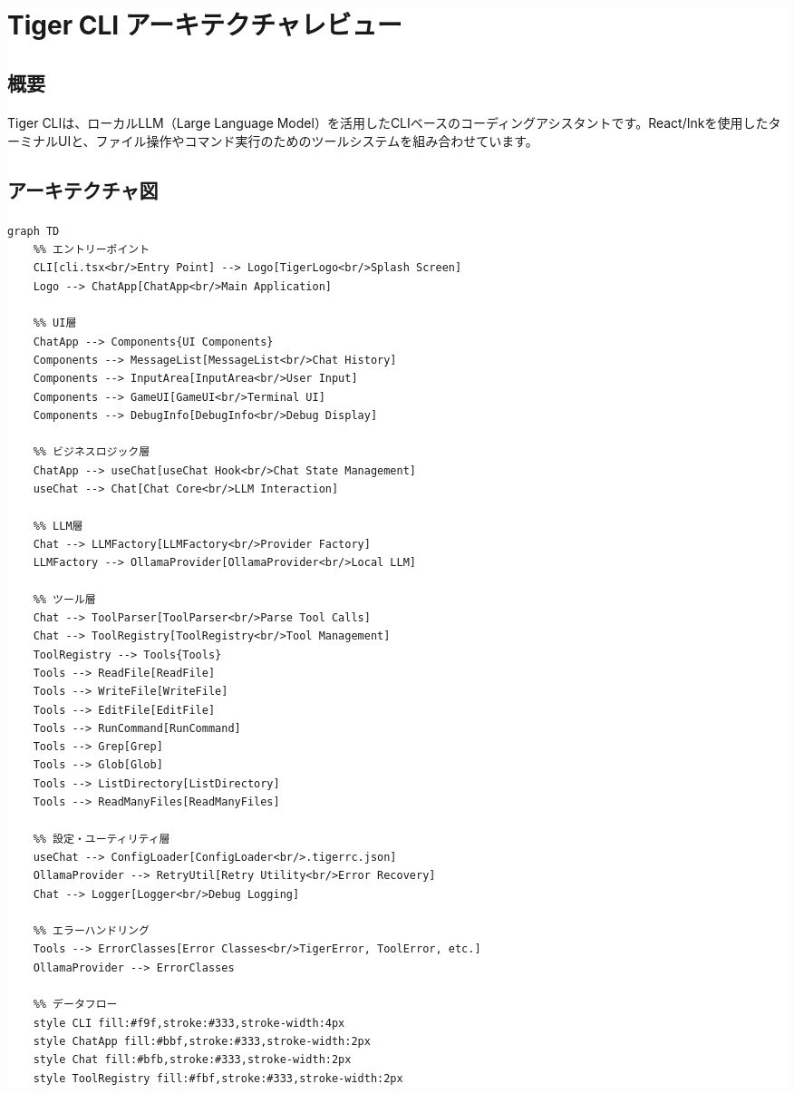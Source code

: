 # Tiger CLI アーキテクチャレビュー

## 概要

Tiger CLIは、ローカルLLM（Large Language Model）を活用したCLIベースのコーディングアシスタントです。React/Inkを使用したターミナルUIと、ファイル操作やコマンド実行のためのツールシステムを組み合わせています。

## アーキテクチャ図

```mermaid
graph TD
    %% エントリーポイント
    CLI[cli.tsx<br/>Entry Point] --> Logo[TigerLogo<br/>Splash Screen]
    Logo --> ChatApp[ChatApp<br/>Main Application]
    
    %% UI層
    ChatApp --> Components{UI Components}
    Components --> MessageList[MessageList<br/>Chat History]
    Components --> InputArea[InputArea<br/>User Input]
    Components --> GameUI[GameUI<br/>Terminal UI]
    Components --> DebugInfo[DebugInfo<br/>Debug Display]
    
    %% ビジネスロジック層
    ChatApp --> useChat[useChat Hook<br/>Chat State Management]
    useChat --> Chat[Chat Core<br/>LLM Interaction]
    
    %% LLM層
    Chat --> LLMFactory[LLMFactory<br/>Provider Factory]
    LLMFactory --> OllamaProvider[OllamaProvider<br/>Local LLM]
    
    %% ツール層
    Chat --> ToolParser[ToolParser<br/>Parse Tool Calls]
    Chat --> ToolRegistry[ToolRegistry<br/>Tool Management]
    ToolRegistry --> Tools{Tools}
    Tools --> ReadFile[ReadFile]
    Tools --> WriteFile[WriteFile]
    Tools --> EditFile[EditFile]
    Tools --> RunCommand[RunCommand]
    Tools --> Grep[Grep]
    Tools --> Glob[Glob]
    Tools --> ListDirectory[ListDirectory]
    Tools --> ReadManyFiles[ReadManyFiles]
    
    %% 設定・ユーティリティ層
    useChat --> ConfigLoader[ConfigLoader<br/>.tigerrc.json]
    OllamaProvider --> RetryUtil[Retry Utility<br/>Error Recovery]
    Chat --> Logger[Logger<br/>Debug Logging]
    
    %% エラーハンドリング
    Tools --> ErrorClasses[Error Classes<br/>TigerError, ToolError, etc.]
    OllamaProvider --> ErrorClasses
    
    %% データフロー
    style CLI fill:#f9f,stroke:#333,stroke-width:4px
    style ChatApp fill:#bbf,stroke:#333,stroke-width:2px
    style Chat fill:#bfb,stroke:#333,stroke-width:2px
    style ToolRegistry fill:#fbf,stroke:#333,stroke-width:2px
```
